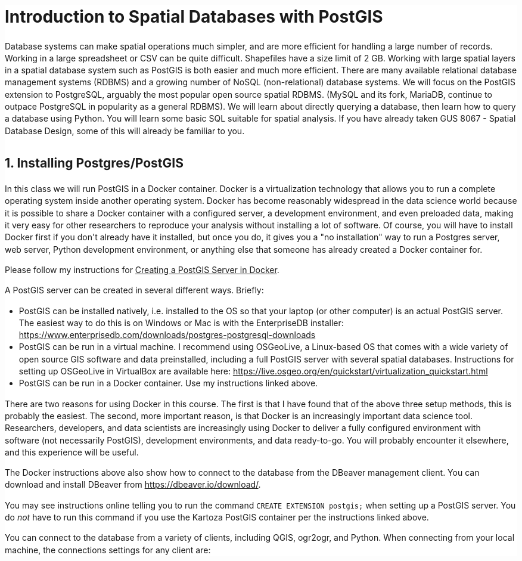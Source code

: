 # Introduction to Spatial Databases with PostGIS

Database systems can make spatial operations much simpler, and are more efficient for handling a large number of records. Working in a large spreadsheet or CSV can be quite difficult. Shapefiles have a size limit of 2 GB. Working with large spatial layers in a spatial database system such as PostGIS is both easier and much more efficient. There are many available relational database management systems (RDBMS) and a growing number of NoSQL (non-relational) database systems. We will focus on the PostGIS extension to PostgreSQL, arguably the most popular open source spatial RDBMS. (MySQL and its fork, MariaDB, continue to outpace PostgreSQL in popularity as a general RDBMS). We will learn about directly querying a database, then learn how to query a database using Python. You will learn some basic SQL suitable for spatial analysis. If you have already taken GUS 8067 - Spatial Database Design, some of this will already be familiar to you.

## 1. Installing Postgres/PostGIS

In this class we will run PostGIS in a Docker container. Docker is a virtualization technology that allows you to run a complete operating system inside another operating system. Docker has become reasonably widespread in the data science world because it is possible to share a Docker container with a configured server, a development environment, and even preloaded data, making it very easy for other researchers to reproduce your analysis without installing a lot of software. Of course, you will have to install Docker first if you don't already have it installed, but once you do, it gives you a "no installation" way to run a Postgres server, web server, Python development environment, or anything else that someone has already created a Docker container for.

Please follow my instructions for [Creating a PostGIS Server in Docker](https://leehach.github.io/spatialdb/creating_a_postgis_server_in_docker).

A PostGIS server can be created in several different ways. Briefly:

* PostGIS can be installed natively, i.e. installed to the OS so that your laptop (or other computer) is an actual PostGIS server. The easiest way to do this is on Windows or Mac is with the EnterpriseDB installer: <https://www.enterprisedb.com/downloads/postgres-postgresql-downloads>
* PostGIS can be run in a virtual machine. I recommend using OSGeoLive, a Linux-based OS that comes with a wide variety of open source GIS software and data preinstalled, including a full PostGIS server with several spatial databases. Instructions for setting up OSGeoLive in VirtualBox are available here: <https://live.osgeo.org/en/quickstart/virtualization_quickstart.html>
* PostGIS can be run in a Docker container. Use my instructions linked above.

There are two reasons for using Docker in this course. The first is that I have found that of the above three setup methods, this is probably the easiest. The second, more important reason, is that Docker is an increasingly important data science tool. Researchers, developers, and data scientists are increasingly using Docker to deliver a fully configured environment with software (not necessarily PostGIS), development environments, and data ready-to-go. You will probably encounter it elsewhere, and this experience will be useful.

The Docker instructions above also show how to connect to the database from the DBeaver management client. You can download and install DBeaver from <https://dbeaver.io/download/>.

You may see instructions online telling you to run the command `CREATE EXTENSION postgis;` when setting up a PostGIS server. You do *not* have to run this command if you use the Kartoza PostGIS container per the instructions linked above.

You can connect to the database from a variety of clients, including QGIS, ogr2ogr, and Python. When connecting from your local machine, the connections settings for any client are:
